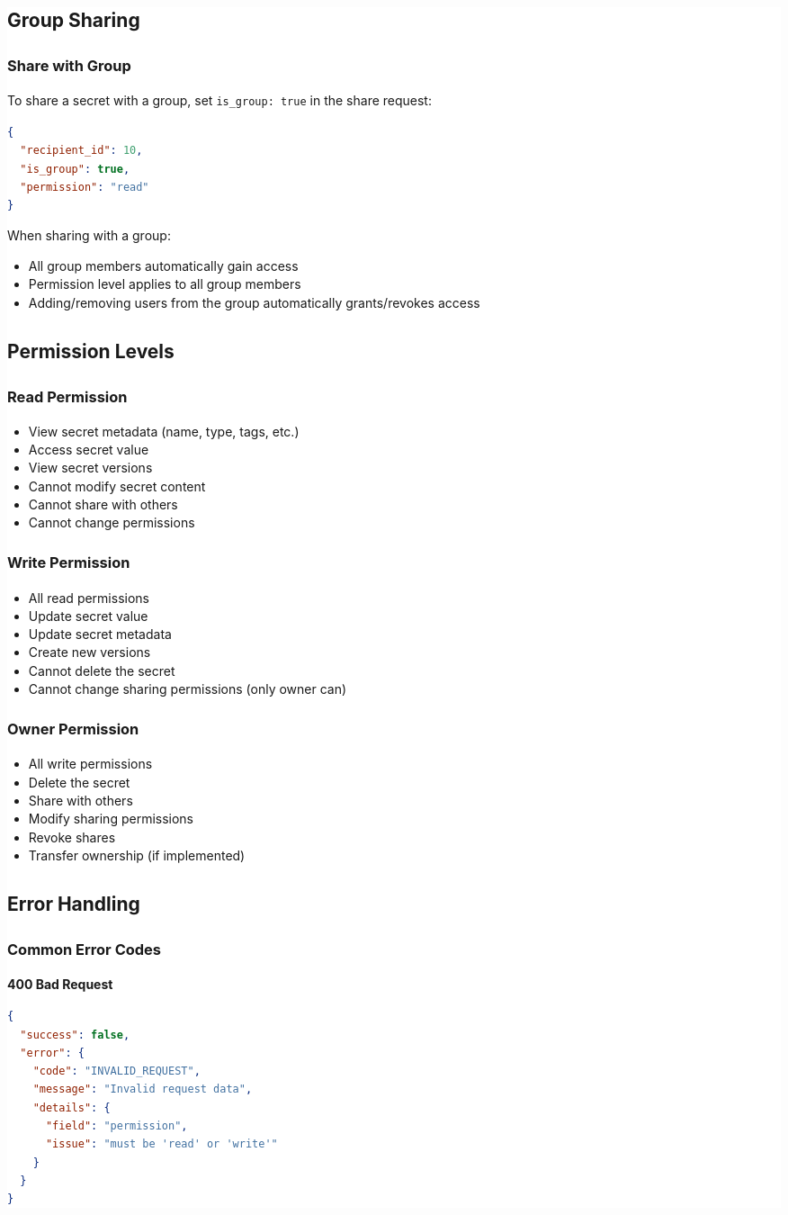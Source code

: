 ## Group Sharing

### Share with Group

To share a secret with a group, set `is_group: true` in the share request:

```json
{
  "recipient_id": 10,
  "is_group": true,
  "permission": "read"
}
```

When sharing with a group:
- All group members automatically gain access
- Permission level applies to all group members
- Adding/removing users from the group automatically grants/revokes access

## Permission Levels

### Read Permission
- View secret metadata (name, type, tags, etc.)
- Access secret value
- View secret versions
- Cannot modify secret content
- Cannot share with others
- Cannot change permissions

### Write Permission
- All read permissions
- Update secret value
- Update secret metadata
- Create new versions
- Cannot delete the secret
- Cannot change sharing permissions (only owner can)

### Owner Permission
- All write permissions
- Delete the secret
- Share with others
- Modify sharing permissions
- Revoke shares
- Transfer ownership (if implemented)

## Error Handling

### Common Error Codes

**400 Bad Request**
```json
{
  "success": false,
  "error": {
    "code": "INVALID_REQUEST",
    "message": "Invalid request data",
    "details": {
      "field": "permission",
      "issue": "must be 'read' or 'write'"
    }
  }
}
```